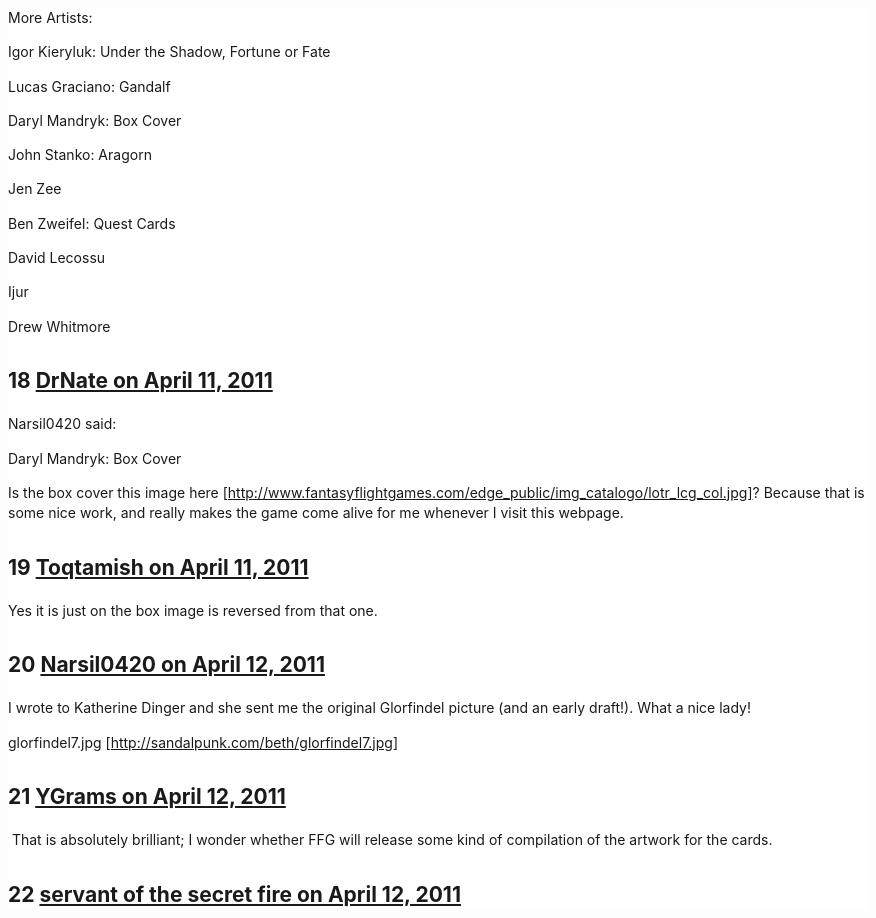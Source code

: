 More Artists:

Igor Kieryluk: Under the Shadow, Fortune or Fate

Lucas Graciano: Gandalf

Daryl Mandryk: Box Cover

John Stanko: Aragorn

Jen Zee

Ben Zweifel: Quest Cards

David Lecossu

Ijur

Drew Whitmore

## 18 [DrNate on April 11, 2011](https://community.fantasyflightgames.com/topic/39106-artists/?do=findComment&comment=452483)

Narsil0420 said:

Daryl Mandryk: Box Cover



Is the box cover this image here [http://www.fantasyflightgames.com/edge_public/img_catalogo/lotr_lcg_col.jpg]? Because that is some nice work, and really makes the game come alive for me whenever I visit this webpage.

## 19 [Toqtamish on April 11, 2011](https://community.fantasyflightgames.com/topic/39106-artists/?do=findComment&comment=452487)

Yes it is just on the box image is reversed from that one.

## 20 [Narsil0420 on April 12, 2011](https://community.fantasyflightgames.com/topic/39106-artists/?do=findComment&comment=452541)

I wrote to Katherine Dinger and she sent me the original Glorfindel picture (and an early draft!). What a nice lady!

glorfindel7.jpg [http://sandalpunk.com/beth/glorfindel7.jpg]

## 21 [YGrams on April 12, 2011](https://community.fantasyflightgames.com/topic/39106-artists/?do=findComment&comment=452550)

 That is absolutely brilliant; I wonder whether FFG will release some kind of compilation of the artwork for the cards.

## 22 [servant of the secret fire on April 12, 2011](https://community.fantasyflightgames.com/topic/39106-artists/?do=findComment&comment=452599)
